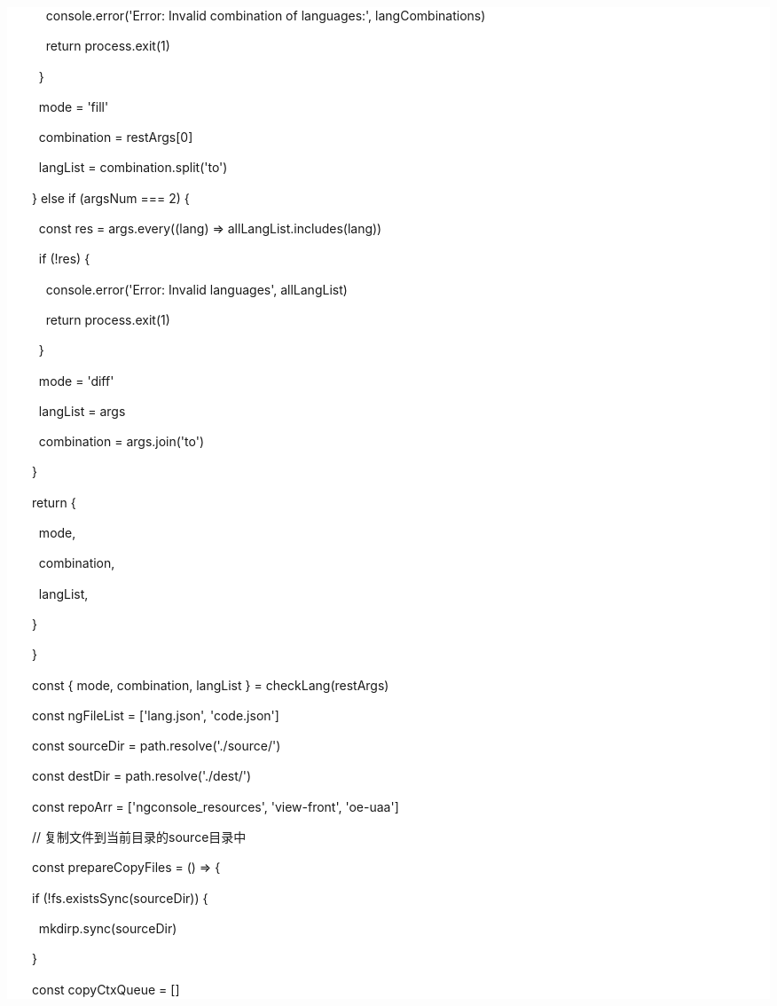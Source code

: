 　　    console.error('Error: Invalid combination of languages:', langCombinations)

　　    return process.exit(1)

　　  }

　　  mode = 'fill'

　　  combination = restArgs\[0\]

　　  langList = combination.split('to')

　　} else if (argsNum === 2) {

　　  const res = args.every((lang) =\> allLangList.includes(lang))

　　  if (!res) {

　　    console.error('Error: Invalid languages', allLangList)

　　    return process.exit(1)

　　  }

　　  mode = 'diff'

　　  langList = args

　　  combination = args.join('to')

　　}

　　return {

　　  mode,

　　  combination,

　　  langList,

　　}

　　}

　　const { mode, combination, langList } = checkLang(restArgs)

　　const ngFileList = \['lang.json', 'code.json'\]

　　const sourceDir = path.resolve('./source/')

　　const destDir = path.resolve('./dest/')

　　const repoArr = \['ngconsole_resources', 'view-front', 'oe-uaa'\]

　　// 复制文件到当前目录的source目录中

　　const prepareCopyFiles = () =\> {

　　if (!fs.existsSync(sourceDir)) {

　　  mkdirp.sync(sourceDir)

　　}

　　const copyCtxQueue = \[\]
